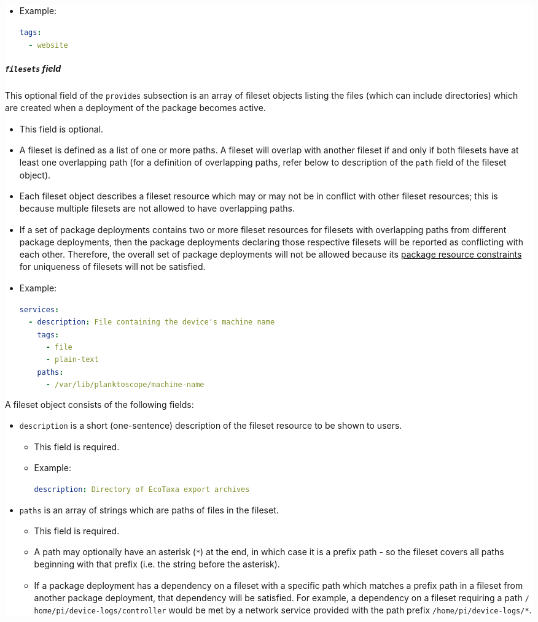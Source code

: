    - Example:
     
     ```yaml
     tags:
       - website
     ```

##### `filesets` field

This optional field of the `provides` subsection is an array of fileset objects listing the files (which can include directories) which are created when a deployment of the package becomes active.

- This field is optional.

- A fileset is defined as a list of one or more paths. A fileset will overlap with another fileset if and only if both filesets have at least one overlapping path (for a definition of overlapping paths, refer below to description of the `path` field of the fileset object).

- Each fileset object describes a fileset resource which may or may not be in conflict with other fileset resources; this is because multiple filesets are not allowed to have overlapping paths.

- If a set of package deployments contains two or more fileset resources for filesets with overlapping paths from different package deployments, then the package deployments declaring those respective filesets will be reported as conflicting with each other. Therefore, the overall set of package deployments will not be allowed because its [package resource constraints](#package-resource-constraints) for uniqueness of filesets will not be satisfied.

- Example:
  
  ```yaml
  services:
    - description: File containing the device's machine name
      tags:
        - file
        - plain-text
      paths:
        - /var/lib/planktoscope/machine-name
  ```

A fileset object consists of the following fields:

- `description` is a short (one-sentence) description of the fileset resource to be shown to users.
  
   - This field is required.
  
   - Example:
     
     ```yaml
     description: Directory of EcoTaxa export archives
     ```

- `paths` is an array of strings which are paths of files in the fileset.
  
   - This field is required.
  
   - A path may optionally have an asterisk (`*`) at the end, in which case it is a prefix path - so the fileset covers all paths beginning with that prefix (i.e. the string before the asterisk).
  
   - If a package deployment has a dependency on a fileset with a specific path which matches a prefix path in a fileset from another package deployment, that dependency will be satisfied. For example, a dependency on a fileset requiring a path `/home/pi/device-logs/controller` would be met by a network service provided with the path prefix `/home/pi/device-logs/*`.
  